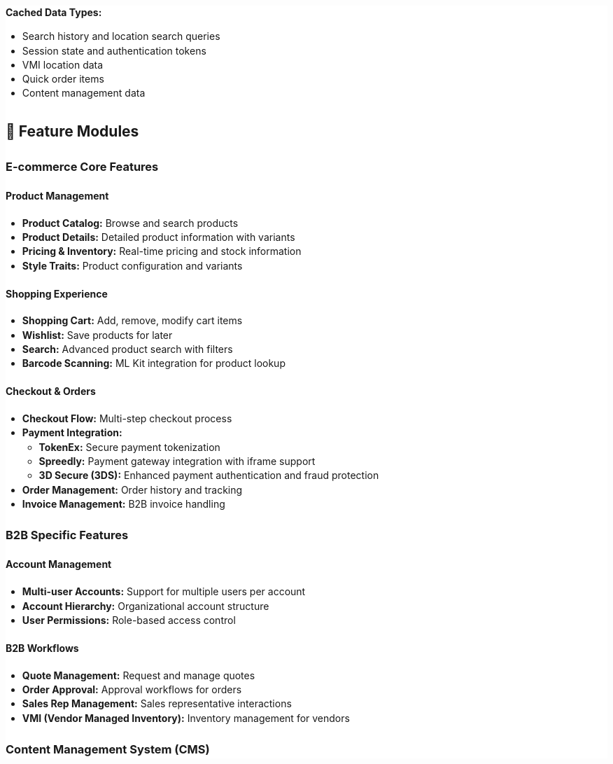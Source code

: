 **Cached Data Types:**

- Search history and location search queries
- Session state and authentication tokens
- VMI location data
- Quick order items
- Content management data

## 📱 Feature Modules

### E-commerce Core Features

#### Product Management

- **Product Catalog:** Browse and search products
- **Product Details:** Detailed product information with variants
- **Pricing & Inventory:** Real-time pricing and stock information
- **Style Traits:** Product configuration and variants

#### Shopping Experience

- **Shopping Cart:** Add, remove, modify cart items
- **Wishlist:** Save products for later
- **Search:** Advanced product search with filters
- **Barcode Scanning:** ML Kit integration for product lookup

#### Checkout & Orders

- **Checkout Flow:** Multi-step checkout process
- **Payment Integration:**
  - **TokenEx:** Secure payment tokenization
  - **Spreedly:** Payment gateway integration with iframe support
  - **3D Secure (3DS):** Enhanced payment authentication and fraud protection
- **Order Management:** Order history and tracking
- **Invoice Management:** B2B invoice handling

### B2B Specific Features

#### Account Management

- **Multi-user Accounts:** Support for multiple users per account
- **Account Hierarchy:** Organizational account structure
- **User Permissions:** Role-based access control

#### B2B Workflows

- **Quote Management:** Request and manage quotes
- **Order Approval:** Approval workflows for orders
- **Sales Rep Management:** Sales representative interactions
- **VMI (Vendor Managed Inventory):** Inventory management for vendors

### Content Management System (CMS)
